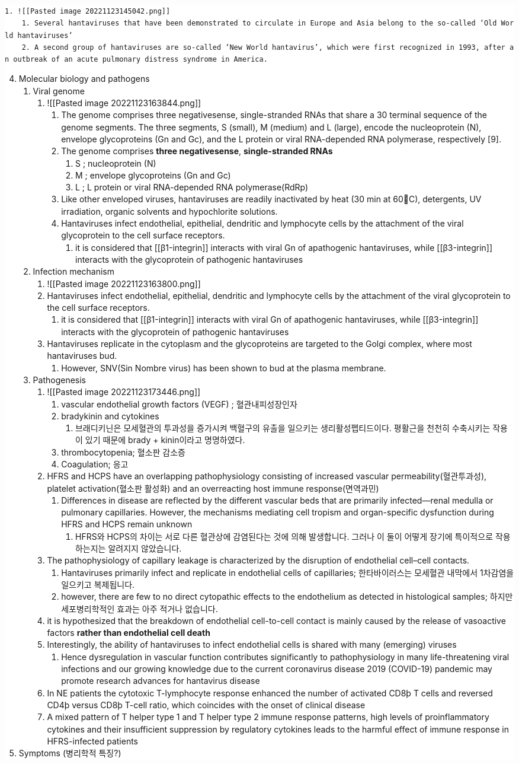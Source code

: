 	1. ![[Pasted image 20221123145042.png]]
		1. Several hantaviruses that have been demonstrated to circulate in Europe and Asia belong to the so-called ‘Old World hantaviruses’
		2. A second group of hantaviruses are so-called ‘New World hantavirus’, which were first recognized in 1993, after an outbreak of an acute pulmonary distress syndrome in America.
4. Molecular biology and pathogens
	1. Viral genome
		1. ![[Pasted image 20221123163844.png]]
			1. The genome comprises three negativesense, single-stranded RNAs that share a 30 terminal sequence of the genome segments. The three segments, S (small), M (medium) and L (large), encode the nucleoprotein (N), envelope glycoproteins (Gn and Gc), and the L protein or viral RNA-depended RNA polymerase, respectively [9].
			2. The genome comprises **three negativesense**, **single-stranded RNAs**
				1. S ; nucleoprotein (N)
				2. M ; envelope glycoproteins (Gn and Gc)
				3. L ; L protein or viral RNA-depended RNA polymerase(RdRp)
			3. Like other enveloped viruses, hantaviruses are readily inactivated by heat (30 min at 60C), detergents, UV irradiation, organic solvents and hypochlorite solutions.
			4. Hantaviruses infect endothelial, epithelial, dendritic and lymphocyte cells by the attachment of the viral glycoprotein to the cell surface receptors.
				1. it is considered that [[β1-integrin]] interacts with viral Gn of apathogenic hantaviruses, while [[β3-integrin]] interacts with the glycoprotein of pathogenic hantaviruses
	2. Infection mechanism
		1. ![[Pasted image 20221123163800.png]]
		2. Hantaviruses infect endothelial, epithelial, dendritic and lymphocyte cells by the attachment of the viral glycoprotein to the cell surface receptors.
			1. it is considered that [[β1-integrin]] interacts with viral Gn of apathogenic hantaviruses, while [[β3-integrin]] interacts with the glycoprotein of pathogenic hantaviruses
		3. Hantaviruses replicate in the cytoplasm and the glycoproteins are targeted to the Golgi complex, where most hantaviruses bud.
			1. However, SNV(Sin Nombre virus) has been shown to bud at the plasma membrane.
	3. Pathogenesis
		1. ![[Pasted image 20221123173446.png]]
			1. vascular endothelial growth factors (VEGF) ; 혈관내피성장인자
			2. bradykinin and cytokines
				1. 브래디키닌은 모세혈관의 투과성을 증가시켜 백혈구의 유출을 일으키는 생리활성펩티드이다. 평활근을 천천히 수축시키는 작용이 있기 때문에 brady + kinin이라고 명명하였다.
			3. thrombocytopenia; 혈소판 감소증
			4. Coagulation; 응고
		2. HFRS and HCPS have an overlapping pathophysiology consisting of increased vascular permeability(혈관투과성), platelet activation(혈소판 활성화) and an overreacting host immune response(면역과민)
			1. Differences in disease are reflected by the different vascular beds that are primarily infected—renal medulla or pulmonary capillaries. However, the mechanisms mediating cell tropism and organ-specific dysfunction during HFRS and HCPS remain unknown
				1. HFRS와 HCPS의 차이는 서로 다른 혈관상에 감염된다는 것에 의해 발생합니다. 그러나 이 둘이 어떻게 장기에 특이적으로 작용하는지는 알려지지 않았습니다.
		3. The pathophysiology of capillary leakage is characterized by the disruption of endothelial cell–cell contacts.
			1. Hantaviruses primarily infect and replicate in endothelial cells of capillaries; 한타바이러스는 모세혈관 내막에서 1차감염을 일으키고 복제됩니다.
			2. however, there are few to no direct cytopathic effects to the endothelium as detected in histological samples; 하지만 세포병리학적인 효과는 아주 적거나 없습니다.
		4. it is hypothesized that the breakdown of endothelial cell-to-cell contact is mainly caused by the release of vasoactive factors **rather than endothelial cell death**
		5. Interestingly, the ability of hantaviruses to infect endothelial cells is shared with many (emerging) viruses
			1. Hence dysregulation in vascular function contributes significantly to pathophysiology in many life-threatening viral infections and our growing knowledge due to the current coronavirus disease 2019 (COVID-19) pandemic may promote research advances for hantavirus disease
		6. In NE patients the cytotoxic T-lymphocyte response enhanced the number of activated CD8þ T cells and reversed CD4þ versus CD8þ T-cell ratio, which coincides with the onset of clinical disease
		7. A mixed pattern of T helper type 1 and T helper type 2 immune response patterns, high levels of proinflammatory cytokines and their insufficient suppression by regulatory cytokines leads to the harmful effect of immune response in HFRS-infected patients
5. Symptoms (병리학적 특징?)